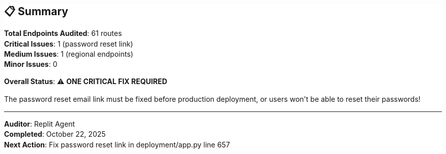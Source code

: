 
## 📋 Summary

**Total Endpoints Audited**: 61 routes  
**Critical Issues**: 1 (password reset link)  
**Medium Issues**: 1 (regional endpoints)  
**Minor Issues**: 0  

**Overall Status**: ⚠️ **ONE CRITICAL FIX REQUIRED**

The password reset email link must be fixed before production deployment, or users won't be able to reset their passwords!

---

**Auditor**: Replit Agent  
**Completed**: October 22, 2025  
**Next Action**: Fix password reset link in deployment/app.py line 657
